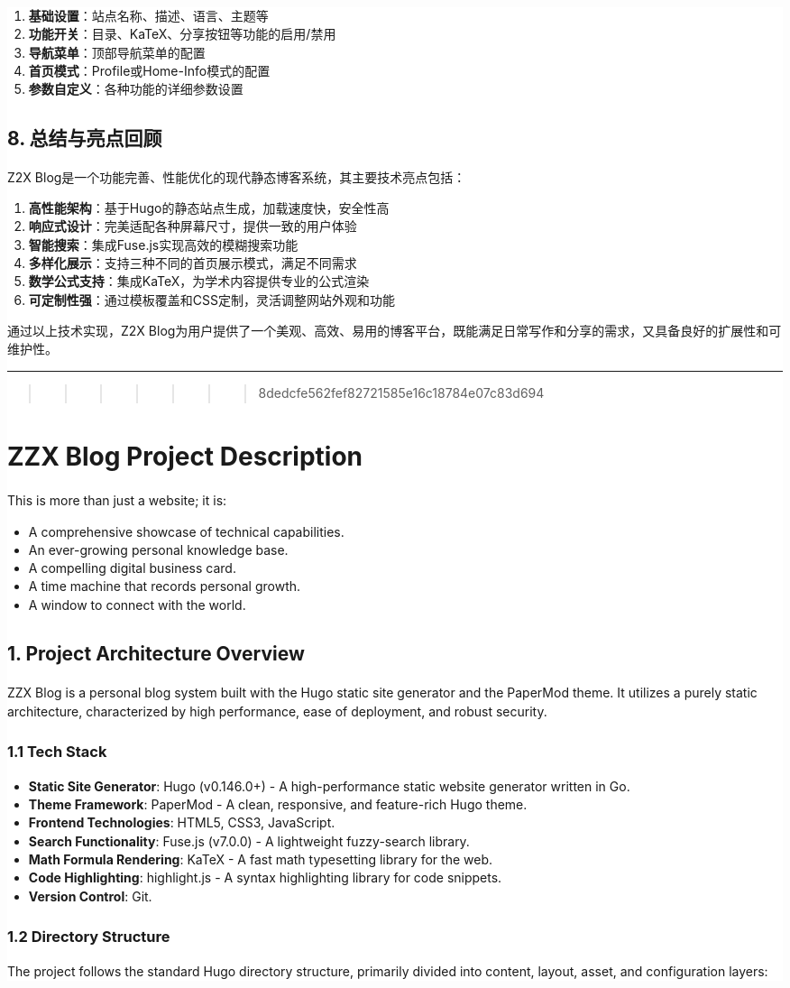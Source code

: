 1. **基础设置**：站点名称、描述、语言、主题等
2. **功能开关**：目录、KaTeX、分享按钮等功能的启用/禁用
3. **导航菜单**：顶部导航菜单的配置
4. **首页模式**：Profile或Home-Info模式的配置
5. **参数自定义**：各种功能的详细参数设置

## 8. 总结与亮点回顾

Z2X Blog是一个功能完善、性能优化的现代静态博客系统，其主要技术亮点包括：

1. **高性能架构**：基于Hugo的静态站点生成，加载速度快，安全性高
2. **响应式设计**：完美适配各种屏幕尺寸，提供一致的用户体验
3. **智能搜索**：集成Fuse.js实现高效的模糊搜索功能
4. **多样化展示**：支持三种不同的首页展示模式，满足不同需求
5. **数学公式支持**：集成KaTeX，为学术内容提供专业的公式渲染
6. **可定制性强**：通过模板覆盖和CSS定制，灵活调整网站外观和功能

通过以上技术实现，Z2X Blog为用户提供了一个美观、高效、易用的博客平台，既能满足日常写作和分享的需求，又具备良好的扩展性和可维护性。

---
>>>>>>> 8dedcfe562fef82721585e16c18784e07c83d694

# ZZX Blog Project Description

This is more than just a website; it is:
- A comprehensive showcase of technical capabilities.
- An ever-growing personal knowledge base.
- A compelling digital business card.
- A time machine that records personal growth.
- A window to connect with the world.

## 1. Project Architecture Overview

ZZX Blog is a personal blog system built with the Hugo static site generator and the PaperMod theme. It utilizes a purely static architecture, characterized by high performance, ease of deployment, and robust security.

### 1.1 Tech Stack
- **Static Site Generator**: Hugo (v0.146.0+) - A high-performance static website generator written in Go.
- **Theme Framework**: PaperMod - A clean, responsive, and feature-rich Hugo theme.
- **Frontend Technologies**: HTML5, CSS3, JavaScript.
- **Search Functionality**: Fuse.js (v7.0.0) - A lightweight fuzzy-search library.
- **Math Formula Rendering**: KaTeX - A fast math typesetting library for the web.
- **Code Highlighting**: highlight.js - A syntax highlighting library for code snippets.
- **Version Control**: Git.

### 1.2 Directory Structure

The project follows the standard Hugo directory structure, primarily divided into content, layout, asset, and configuration layers:
